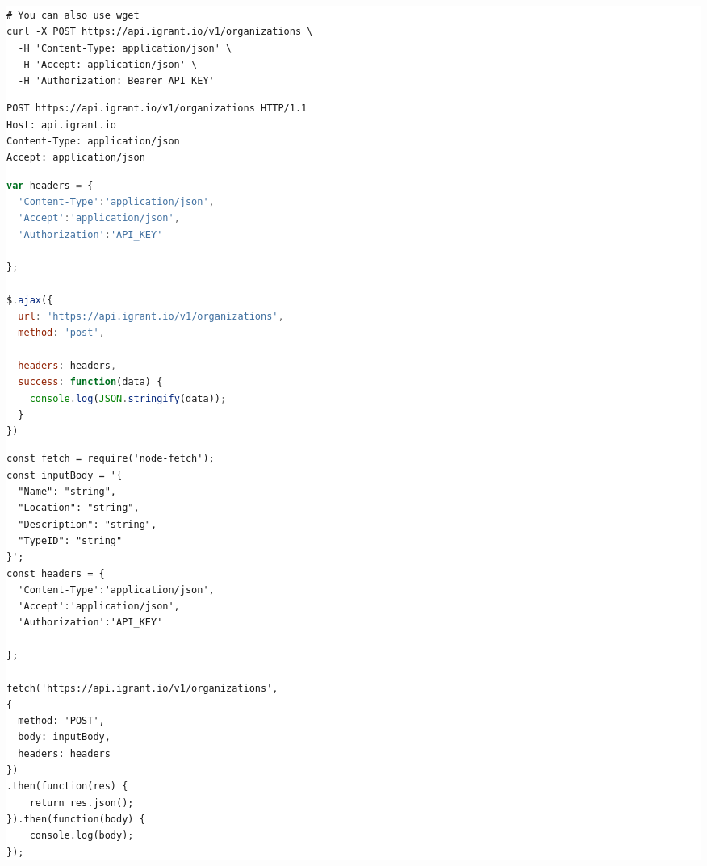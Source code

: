 ```shell
# You can also use wget
curl -X POST https://api.igrant.io/v1/organizations \
  -H 'Content-Type: application/json' \
  -H 'Accept: application/json' \
  -H 'Authorization: Bearer API_KEY'

```

```http
POST https://api.igrant.io/v1/organizations HTTP/1.1
Host: api.igrant.io
Content-Type: application/json
Accept: application/json

```

```javascript
var headers = {
  'Content-Type':'application/json',
  'Accept':'application/json',
  'Authorization':'API_KEY'

};

$.ajax({
  url: 'https://api.igrant.io/v1/organizations',
  method: 'post',

  headers: headers,
  success: function(data) {
    console.log(JSON.stringify(data));
  }
})

```

```javascript--nodejs
const fetch = require('node-fetch');
const inputBody = '{
  "Name": "string",
  "Location": "string",
  "Description": "string",
  "TypeID": "string"
}';
const headers = {
  'Content-Type':'application/json',
  'Accept':'application/json',
  'Authorization':'API_KEY'

};

fetch('https://api.igrant.io/v1/organizations',
{
  method: 'POST',
  body: inputBody,
  headers: headers
})
.then(function(res) {
    return res.json();
}).then(function(body) {
    console.log(body);
});

```
